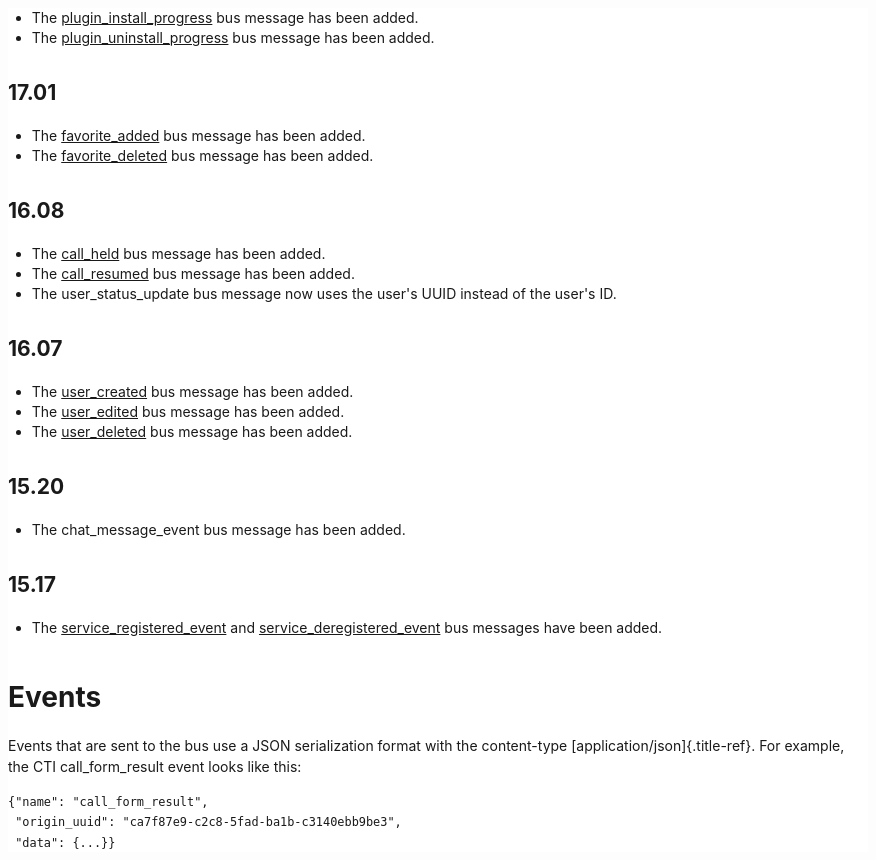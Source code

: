 -   The [plugin_install_progress](/uc-doc/api_sdk/message_bus#bus-plugin_install_progress) bus
    message has been added.
-   The [plugin_uninstall_progress](/uc-doc/api_sdk/message_bus#bus-plugin_uninstall_progress)
    bus message has been added.

17.01
-----

-   The [favorite_added](/uc-doc/api_sdk/message_bus#bus-favorite_added) bus message
    has been added.
-   The [favorite_deleted](/uc-doc/api_sdk/message_bus#bus-favorite_deleted) bus message
    has been added.

16.08
-----

-   The [call_held](/uc-doc/api_sdk/message_bus#bus-call_held_event) bus message
    has been added.
-   The [call_resumed](/uc-doc/api_sdk/message_bus#bus-call_resumed_event) bus
    message has been added.
-   The user\_status\_update bus message now uses the user\'s UUID
    instead of the user\'s ID.

16.07
-----

-   The [user_created](/uc-doc/api_sdk/message_bus#bus-user_created) bus message has
    been added.
-   The [user_edited](/uc-doc/api_sdk/message_bus#bus-user_edited) bus message has
    been added.
-   The [user_deleted](/uc-doc/api_sdk/message_bus#bus-user_deleted) bus message has
    been added.

15.20
-----

-   The chat\_message\_event bus message has been added.

15.17
-----

-   The [service_registered_event](/uc-doc/api_sdk/message_bus#bus-service_registered_event) and
    [service_deregistered_event](/uc-doc/api_sdk/message_bus#bus-service_deregistered_event) bus
    messages have been added.

<a name="bus-events"></a>Events
======

Events that are sent to the bus use a JSON serialization format with the
content-type [application/json]{.title-ref}. For example, the CTI
call\_form\_result event looks like this:

    {"name": "call_form_result",
     "origin_uuid": "ca7f87e9-c2c8-5fad-ba1b-c3140ebb9be3",
     "data": {...}}

